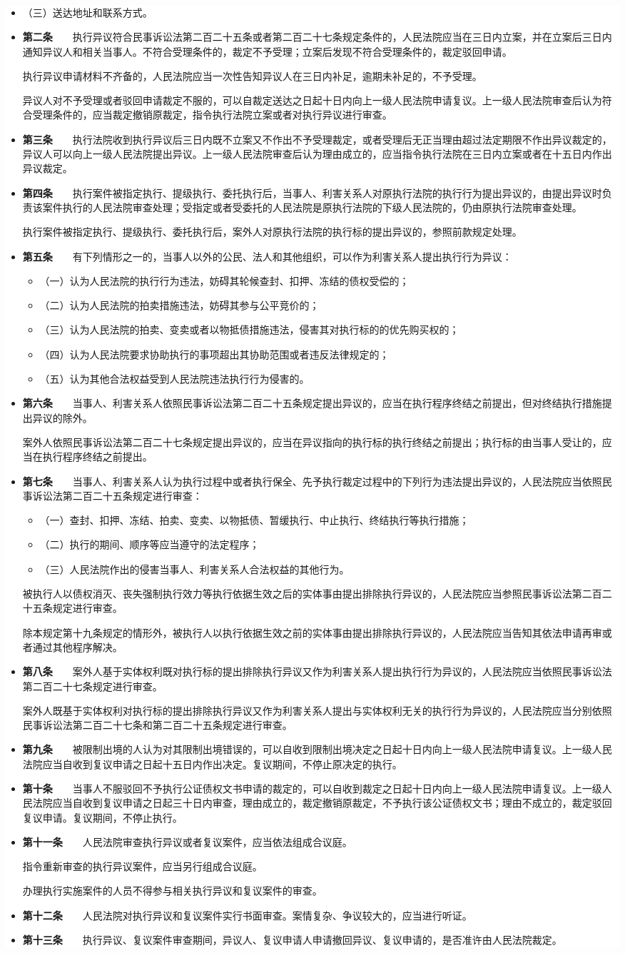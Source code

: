   - （三）送达地址和联系方式。

- **第二条**　　执行异议符合民事诉讼法第二百二十五条或者第二百二十七条规定条件的，人民法院应当在三日内立案，并在立案后三日内通知异议人和相关当事人。不符合受理条件的，裁定不予受理；立案后发现不符合受理条件的，裁定驳回申请。

  执行异议申请材料不齐备的，人民法院应当一次性告知异议人在三日内补足，逾期未补足的，不予受理。

  异议人对不予受理或者驳回申请裁定不服的，可以自裁定送达之日起十日内向上一级人民法院申请复议。上一级人民法院审查后认为符合受理条件的，应当裁定撤销原裁定，指令执行法院立案或者对执行异议进行审查。

- **第三条**　　执行法院收到执行异议后三日内既不立案又不作出不予受理裁定，或者受理后无正当理由超过法定期限不作出异议裁定的，异议人可以向上一级人民法院提出异议。上一级人民法院审查后认为理由成立的，应当指令执行法院在三日内立案或者在十五日内作出异议裁定。

- **第四条**　　执行案件被指定执行、提级执行、委托执行后，当事人、利害关系人对原执行法院的执行行为提出异议的，由提出异议时负责该案件执行的人民法院审查处理；受指定或者受委托的人民法院是原执行法院的下级人民法院的，仍由原执行法院审查处理。

  执行案件被指定执行、提级执行、委托执行后，案外人对原执行法院的执行标的提出异议的，参照前款规定处理。

- **第五条**　　有下列情形之一的，当事人以外的公民、法人和其他组织，可以作为利害关系人提出执行行为异议：

  - （一）认为人民法院的执行行为违法，妨碍其轮候查封、扣押、冻结的债权受偿的；

  - （二）认为人民法院的拍卖措施违法，妨碍其参与公平竞价的；

  - （三）认为人民法院的拍卖、变卖或者以物抵债措施违法，侵害其对执行标的的优先购买权的；

  - （四）认为人民法院要求协助执行的事项超出其协助范围或者违反法律规定的；

  - （五）认为其他合法权益受到人民法院违法执行行为侵害的。

- **第六条**　　当事人、利害关系人依照民事诉讼法第二百二十五条规定提出异议的，应当在执行程序终结之前提出，但对终结执行措施提出异议的除外。

  案外人依照民事诉讼法第二百二十七条规定提出异议的，应当在异议指向的执行标的执行终结之前提出；执行标的由当事人受让的，应当在执行程序终结之前提出。

- **第七条**　　当事人、利害关系人认为执行过程中或者执行保全、先予执行裁定过程中的下列行为违法提出异议的，人民法院应当依照民事诉讼法第二百二十五条规定进行审查：

  - （一）查封、扣押、冻结、拍卖、变卖、以物抵债、暂缓执行、中止执行、终结执行等执行措施；

  - （二）执行的期间、顺序等应当遵守的法定程序；

  - （三）人民法院作出的侵害当事人、利害关系人合法权益的其他行为。

  被执行人以债权消灭、丧失强制执行效力等执行依据生效之后的实体事由提出排除执行异议的，人民法院应当参照民事诉讼法第二百二十五条规定进行审查。

  除本规定第十九条规定的情形外，被执行人以执行依据生效之前的实体事由提出排除执行异议的，人民法院应当告知其依法申请再审或者通过其他程序解决。

- **第八条**　　案外人基于实体权利既对执行标的提出排除执行异议又作为利害关系人提出执行行为异议的，人民法院应当依照民事诉讼法第二百二十七条规定进行审查。

  案外人既基于实体权利对执行标的提出排除执行异议又作为利害关系人提出与实体权利无关的执行行为异议的，人民法院应当分别依照民事诉讼法第二百二十七条和第二百二十五条规定进行审查。

- **第九条**　　被限制出境的人认为对其限制出境错误的，可以自收到限制出境决定之日起十日内向上一级人民法院申请复议。上一级人民法院应当自收到复议申请之日起十五日内作出决定。复议期间，不停止原决定的执行。

- **第十条**　　当事人不服驳回不予执行公证债权文书申请的裁定的，可以自收到裁定之日起十日内向上一级人民法院申请复议。上一级人民法院应当自收到复议申请之日起三十日内审查，理由成立的，裁定撤销原裁定，不予执行该公证债权文书；理由不成立的，裁定驳回复议申请。复议期间，不停止执行。

- **第十一条**　　人民法院审查执行异议或者复议案件，应当依法组成合议庭。

  指令重新审查的执行异议案件，应当另行组成合议庭。

  办理执行实施案件的人员不得参与相关执行异议和复议案件的审查。

- **第十二条**　　人民法院对执行异议和复议案件实行书面审查。案情复杂、争议较大的，应当进行听证。

- **第十三条**　　执行异议、复议案件审查期间，异议人、复议申请人申请撤回异议、复议申请的，是否准许由人民法院裁定。
